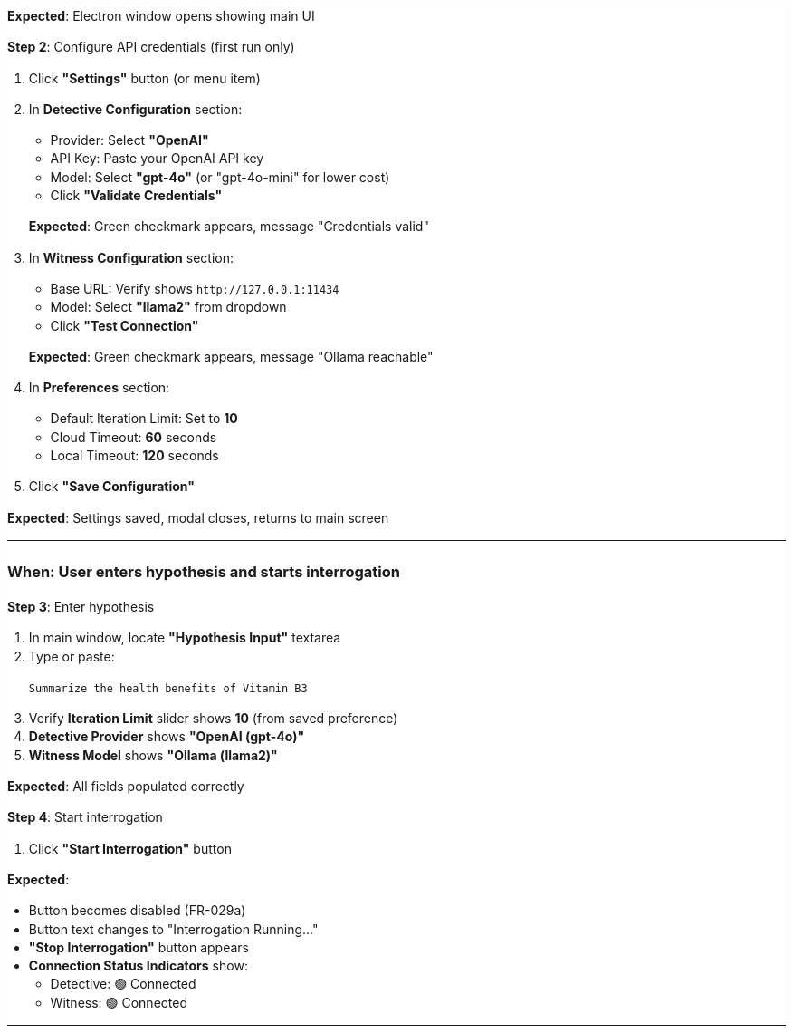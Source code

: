 **Expected**: Electron window opens showing main UI

**Step 2**: Configure API credentials (first run only)

1. Click **"Settings"** button (or menu item)
2. In **Detective Configuration** section:
   - Provider: Select **"OpenAI"**
   - API Key: Paste your OpenAI API key
   - Model: Select **"gpt-4o"** (or "gpt-4o-mini" for lower cost)
   - Click **"Validate Credentials"**

   **Expected**: Green checkmark appears, message "Credentials valid"

3. In **Witness Configuration** section:
   - Base URL: Verify shows `http://127.0.0.1:11434`
   - Model: Select **"llama2"** from dropdown
   - Click **"Test Connection"**

   **Expected**: Green checkmark appears, message "Ollama reachable"

4. In **Preferences** section:
   - Default Iteration Limit: Set to **10**
   - Cloud Timeout: **60** seconds
   - Local Timeout: **120** seconds

5. Click **"Save Configuration"**

**Expected**: Settings saved, modal closes, returns to main screen

---

### When: User enters hypothesis and starts interrogation

**Step 3**: Enter hypothesis

1. In main window, locate **"Hypothesis Input"** textarea
2. Type or paste:
   ```
   Summarize the health benefits of Vitamin B3
   ```
3. Verify **Iteration Limit** slider shows **10** (from saved preference)
4. **Detective Provider** shows **"OpenAI (gpt-4o)"**
5. **Witness Model** shows **"Ollama (llama2)"**

**Expected**: All fields populated correctly

**Step 4**: Start interrogation

1. Click **"Start Interrogation"** button

**Expected**:
- Button becomes disabled (FR-029a)
- Button text changes to "Interrogation Running..."
- **"Stop Interrogation"** button appears
- **Connection Status Indicators** show:
  - Detective: 🟢 Connected
  - Witness: 🟢 Connected

---